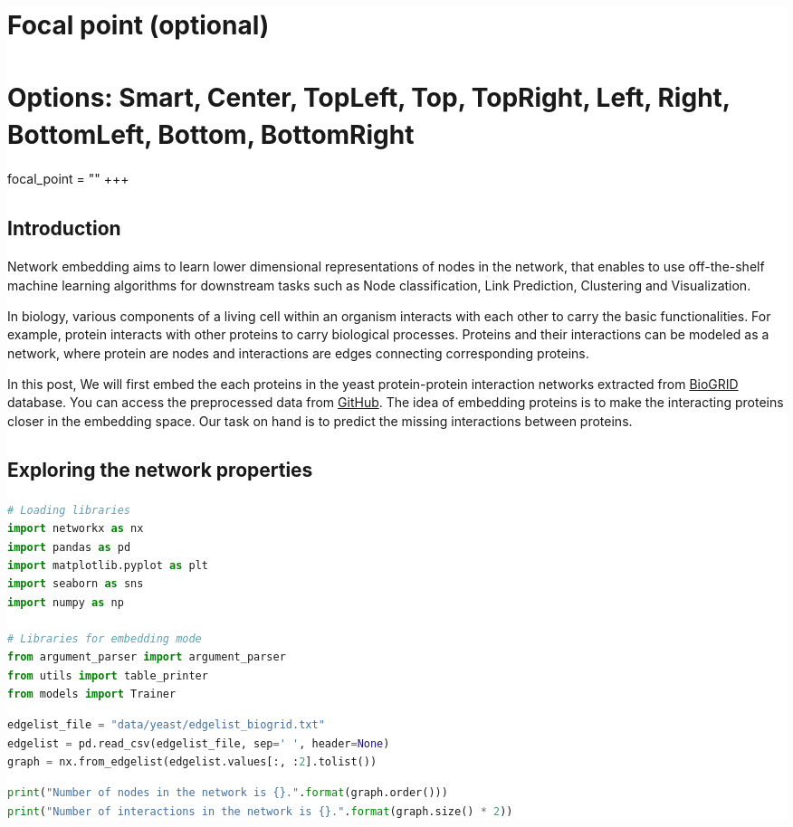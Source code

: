   # Focal point (optional)
  # Options: Smart, Center, TopLeft, Top, TopRight, Left, Right, BottomLeft, Bottom, BottomRight
  focal_point = ""
+++

## Introduction
Network embedding aims to learn lower dimensional representations of nodes in the network, that enables to use off-the-shelf machine learning algorithms for downstream tasks such as Node classification, Link Prediction, Clustering and Visualization.

In biology, various components of a living cell within an organism interacts with each other to carry the basic functionalities. For example, protein interacts with other proteins to carry biological processes. Proteins and their interactions can be modeled as a network, where protein are nodes and interactions are edges connecting corresponding proteins.

In this post, We will first embed the each proteins in the yeast protein-protein interaction networks extracted from [BioGRID](https://thebiogrid.org) database. You can access the preprocessed data from [GitHub](https://github.com/kckishan/BioNetEmbedding/blob/master/data/yeast/edgelist_biogrid.txt). The idea of embedding proteins is to make the interacting proteins closer in the embedding space. Our task on hand is to predict the missing interactions between proteins.

## Exploring the network properties


```python
# Loading libraries
import networkx as nx
import pandas as pd
import matplotlib.pyplot as plt
import seaborn as sns
import numpy as np

# Libraries for embedding mode
from argument_parser import argument_parser
from utils import table_printer
from models import Trainer
```


```python
edgelist_file = "data/yeast/edgelist_biogrid.txt"
edgelist = pd.read_csv(edgelist_file, sep=' ', header=None)
graph = nx.from_edgelist(edgelist.values[:, :2].tolist())
```


```python
print("Number of nodes in the network is {}.".format(graph.order()))
print("Number of interactions in the network is {}.".format(graph.size() * 2))
```


[1]: https://papers.nips.cc/paper/5021-distributed-representations-of-words-and-phrases-and-their-compositionality.pdf